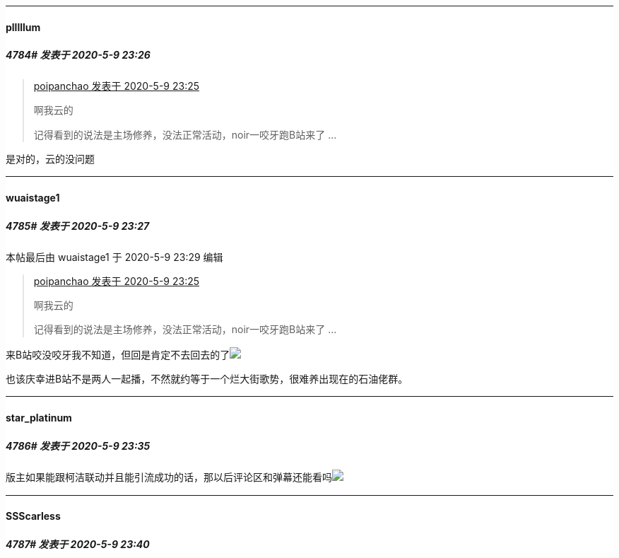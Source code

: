 





-----

####  plllllum  
##### 4784#       发表于 2020-5-9 23:26



<blockquote><a href="httphttps://bbs.saraba1st.com/2b/forum.php?mod=redirect&amp;goto=findpost&amp;pid=47362043&amp;ptid=1931645" target="_blank">poipanchao 发表于 2020-5-9 23:25</a>

啊我云的

记得看到的说法是主场修养，没法正常活动，noir一咬牙跑B站来了 ...</blockquote>
是对的，云的没问题







-----

####  wuaistage1  
##### 4785#       发表于 2020-5-9 23:27



 本帖最后由 wuaistage1 于 2020-5-9 23:29 编辑 
<blockquote><a href="httphttps://bbs.saraba1st.com/2b/forum.php?mod=redirect&amp;goto=findpost&amp;pid=47362043&amp;ptid=1931645" target="_blank">poipanchao 发表于 2020-5-9 23:25</a>

啊我云的

记得看到的说法是主场修养，没法正常活动，noir一咬牙跑B站来了 ...</blockquote>
来B站咬没咬牙我不知道，但回是肯定不去回去的了<img src="https://static.saraba1st.com/image/smiley/face2017/067.png" referrerpolicy="no-referrer">


也该庆幸进B站不是两人一起播，不然就约等于一个烂大街歌势，很难养出现在的石油佬群。







-----

####  star_platinum  
##### 4786#       发表于 2020-5-9 23:35




版主如果能跟柯洁联动并且能引流成功的话，那以后评论区和弹幕还能看吗<img src="https://static.saraba1st.com/image/smiley/face2017/001.png" referrerpolicy="no-referrer">







-----

####  SSScarless  
##### 4787#       发表于 2020-5-9 23:40




